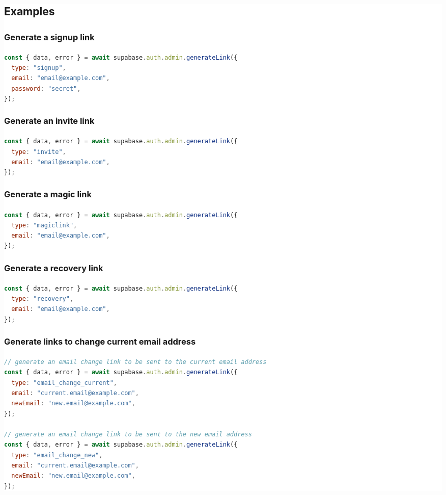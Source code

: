 ## Examples

### Generate a signup link

```js
const { data, error } = await supabase.auth.admin.generateLink({
  type: "signup",
  email: "email@example.com",
  password: "secret",
});
```

### Generate an invite link

```js
const { data, error } = await supabase.auth.admin.generateLink({
  type: "invite",
  email: "email@example.com",
});
```

### Generate a magic link

```js
const { data, error } = await supabase.auth.admin.generateLink({
  type: "magiclink",
  email: "email@example.com",
});
```

### Generate a recovery link

```js
const { data, error } = await supabase.auth.admin.generateLink({
  type: "recovery",
  email: "email@example.com",
});
```

### Generate links to change current email address

```js
// generate an email change link to be sent to the current email address
const { data, error } = await supabase.auth.admin.generateLink({
  type: "email_change_current",
  email: "current.email@example.com",
  newEmail: "new.email@example.com",
});

// generate an email change link to be sent to the new email address
const { data, error } = await supabase.auth.admin.generateLink({
  type: "email_change_new",
  email: "current.email@example.com",
  newEmail: "new.email@example.com",
});
```
